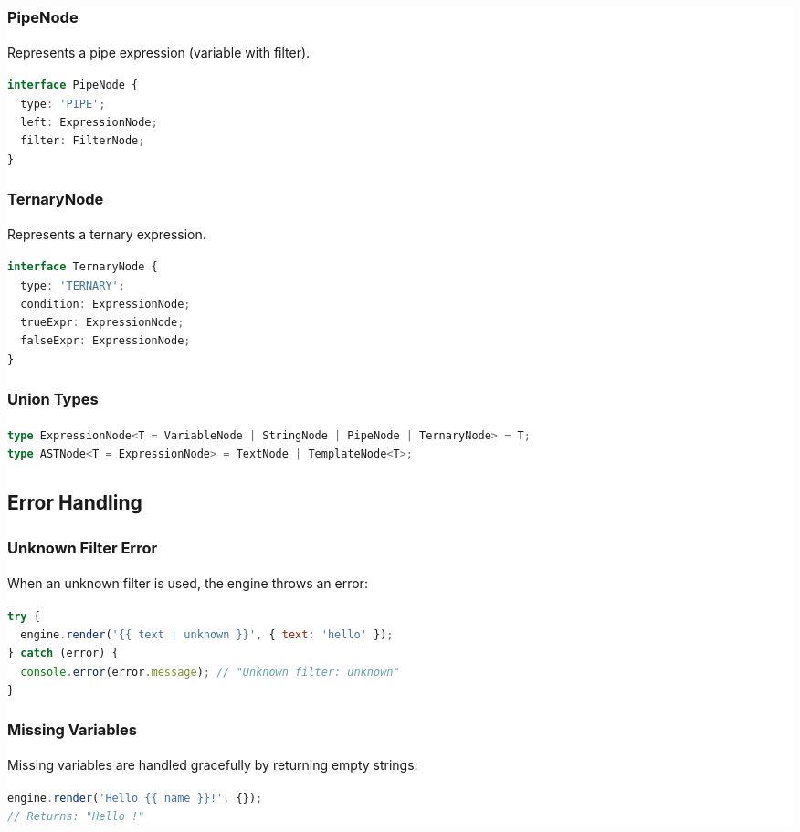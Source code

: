 ### PipeNode

Represents a pipe expression (variable with filter).

```typescript
interface PipeNode {
  type: 'PIPE';
  left: ExpressionNode;
  filter: FilterNode;
}
```

### TernaryNode

Represents a ternary expression.

```typescript
interface TernaryNode {
  type: 'TERNARY';
  condition: ExpressionNode;
  trueExpr: ExpressionNode;
  falseExpr: ExpressionNode;
}
```

### Union Types

```typescript
type ExpressionNode<T = VariableNode | StringNode | PipeNode | TernaryNode> = T;
type ASTNode<T = ExpressionNode> = TextNode | TemplateNode<T>;
```

## Error Handling

### Unknown Filter Error

When an unknown filter is used, the engine throws an error:

```javascript
try {
  engine.render('{{ text | unknown }}', { text: 'hello' });
} catch (error) {
  console.error(error.message); // "Unknown filter: unknown"
}
```

### Missing Variables

Missing variables are handled gracefully by returning empty strings:

```javascript
engine.render('Hello {{ name }}!', {});
// Returns: "Hello !"
```
